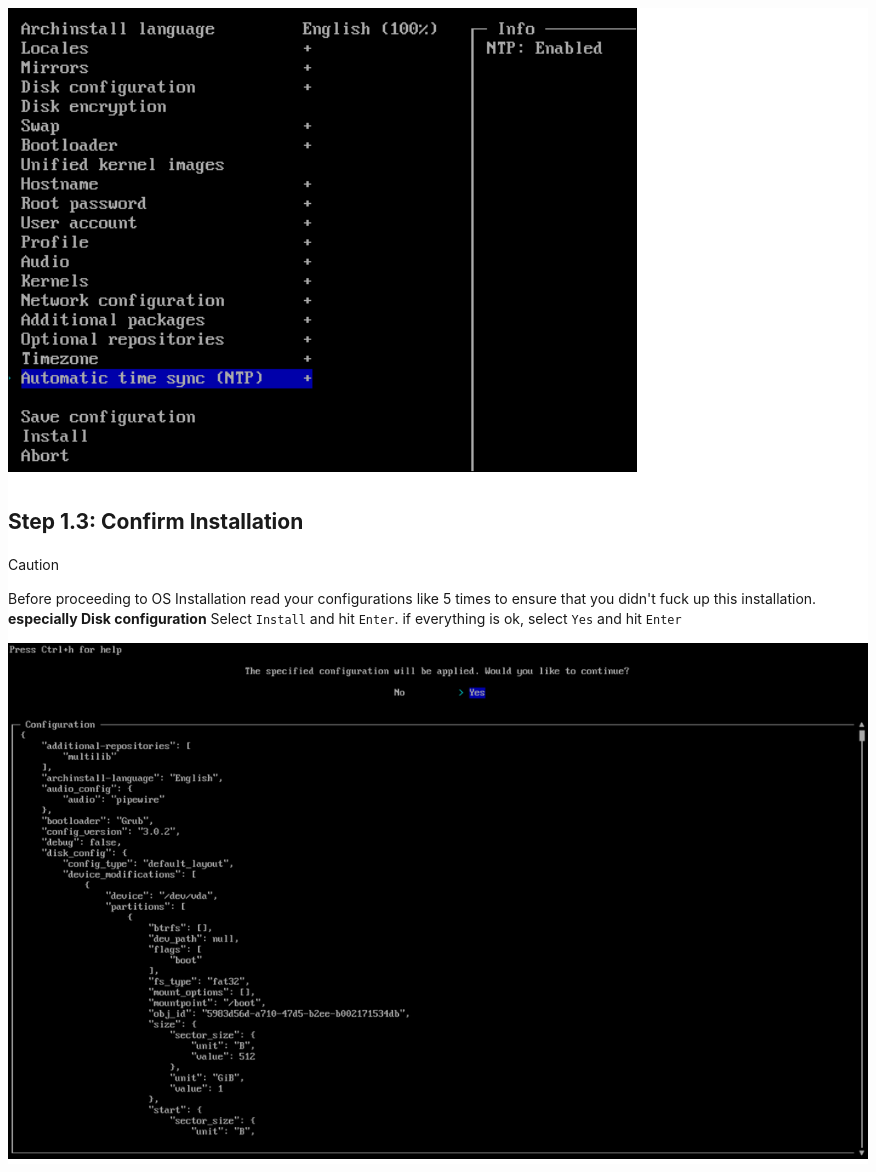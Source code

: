 ![](../photos/Pasted%20image%2020250304234245.png)

## Step 1.3: Confirm Installation
> [!CAUTION]
> Before proceeding to OS Installation read your configurations like 5 times to ensure that you didn't fuck up this installation. **especially Disk configuration** 
Select `Install` and hit `Enter`. if everything is ok, select `Yes` and hit `Enter`

![](../photos/Pasted%20image%2020250304234621.png)
